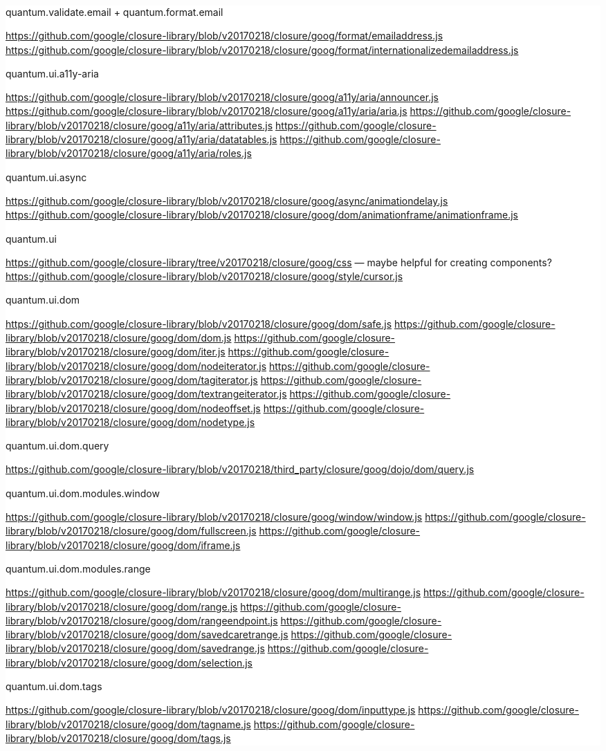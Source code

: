quantum.validate.email + quantum.format.email

https://github.com/google/closure-library/blob/v20170218/closure/goog/format/emailaddress.js
https://github.com/google/closure-library/blob/v20170218/closure/goog/format/internationalizedemailaddress.js

quantum.ui.a11y-aria

https://github.com/google/closure-library/blob/v20170218/closure/goog/a11y/aria/announcer.js
https://github.com/google/closure-library/blob/v20170218/closure/goog/a11y/aria/aria.js
https://github.com/google/closure-library/blob/v20170218/closure/goog/a11y/aria/attributes.js
https://github.com/google/closure-library/blob/v20170218/closure/goog/a11y/aria/datatables.js
https://github.com/google/closure-library/blob/v20170218/closure/goog/a11y/aria/roles.js

quantum.ui.async

https://github.com/google/closure-library/blob/v20170218/closure/goog/async/animationdelay.js
https://github.com/google/closure-library/blob/v20170218/closure/goog/dom/animationframe/animationframe.js

quantum.ui

https://github.com/google/closure-library/tree/v20170218/closure/goog/css — maybe helpful for creating components?
https://github.com/google/closure-library/blob/v20170218/closure/goog/style/cursor.js

quantum.ui.dom

https://github.com/google/closure-library/blob/v20170218/closure/goog/dom/safe.js
https://github.com/google/closure-library/blob/v20170218/closure/goog/dom/dom.js
https://github.com/google/closure-library/blob/v20170218/closure/goog/dom/iter.js
https://github.com/google/closure-library/blob/v20170218/closure/goog/dom/nodeiterator.js
https://github.com/google/closure-library/blob/v20170218/closure/goog/dom/tagiterator.js
https://github.com/google/closure-library/blob/v20170218/closure/goog/dom/textrangeiterator.js
https://github.com/google/closure-library/blob/v20170218/closure/goog/dom/nodeoffset.js
https://github.com/google/closure-library/blob/v20170218/closure/goog/dom/nodetype.js

quantum.ui.dom.query

https://github.com/google/closure-library/blob/v20170218/third_party/closure/goog/dojo/dom/query.js

quantum.ui.dom.modules.window

https://github.com/google/closure-library/blob/v20170218/closure/goog/window/window.js
https://github.com/google/closure-library/blob/v20170218/closure/goog/dom/fullscreen.js
https://github.com/google/closure-library/blob/v20170218/closure/goog/dom/iframe.js

quantum.ui.dom.modules.range

https://github.com/google/closure-library/blob/v20170218/closure/goog/dom/multirange.js
https://github.com/google/closure-library/blob/v20170218/closure/goog/dom/range.js
https://github.com/google/closure-library/blob/v20170218/closure/goog/dom/rangeendpoint.js
https://github.com/google/closure-library/blob/v20170218/closure/goog/dom/savedcaretrange.js
https://github.com/google/closure-library/blob/v20170218/closure/goog/dom/savedrange.js
https://github.com/google/closure-library/blob/v20170218/closure/goog/dom/selection.js

quantum.ui.dom.tags

https://github.com/google/closure-library/blob/v20170218/closure/goog/dom/inputtype.js
https://github.com/google/closure-library/blob/v20170218/closure/goog/dom/tagname.js
https://github.com/google/closure-library/blob/v20170218/closure/goog/dom/tags.js
